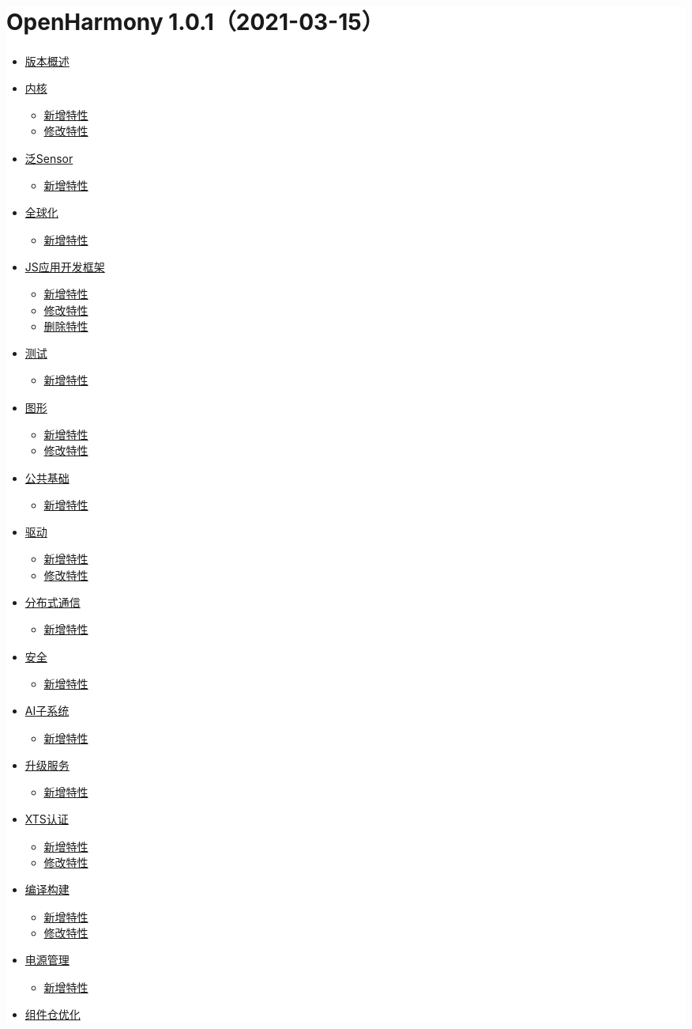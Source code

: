 # OpenHarmony 1.0.1（2021-03-15）<a name="ZH-CN_TOPIC_0000001125880475"></a>

-   [版本概述](#section1677664815431)
-   [内核](#section11256141314463)
    -   [新增特性](#section1834713384464)
    -   [修改特性](#section6894155811483)

-   [泛Sensor](#section457103914819)
    -   [新增特性](#section1157114391480)

-   [全球化](#section13453154420488)
    -   [新增特性](#section7453174417481)

-   [JS应用开发框架](#section146946144818)
    -   [新增特性](#section16654654819)
    -   [修改特性](#section16114654811)
    -   [删除特性](#section7634619486)

-   [测试](#section5857174710485)
    -   [新增特性](#section4857247154819)

-   [图形](#section116345457492)
    -   [新增特性](#section526413158501)
    -   [修改特性](#section112652156501)

-   [公共基础](#section981315393543)
    -   [新增特性](#section168131939145418)

-   [驱动](#section1793134012548)
    -   [新增特性](#section69313406541)
    -   [修改特性](#section10931340175420)

-   [分布式通信](#section11286194113540)
    -   [新增特性](#section14286104112546)

-   [安全](#section4535841205411)
    -   [新增特性](#section35351941175420)

-   [AI子系统](#section11847124175419)
    -   [新增特性](#section148472413546)

-   [升级服务](#section09814210543)
    -   [新增特性](#section7981542105417)

-   [XTS认证](#section429384295416)
    -   [新增特性](#section929316426547)
    -   [修改特性](#section829419420543)

-   [编译构建](#section104691342105411)
    -   [新增特性](#section34699428546)
    -   [修改特性](#section946974210546)

-   [电源管理](#section13166639141617)
    -   [新增特性](#section313912368292)

-   [组件仓优化](#section13139145855718)
